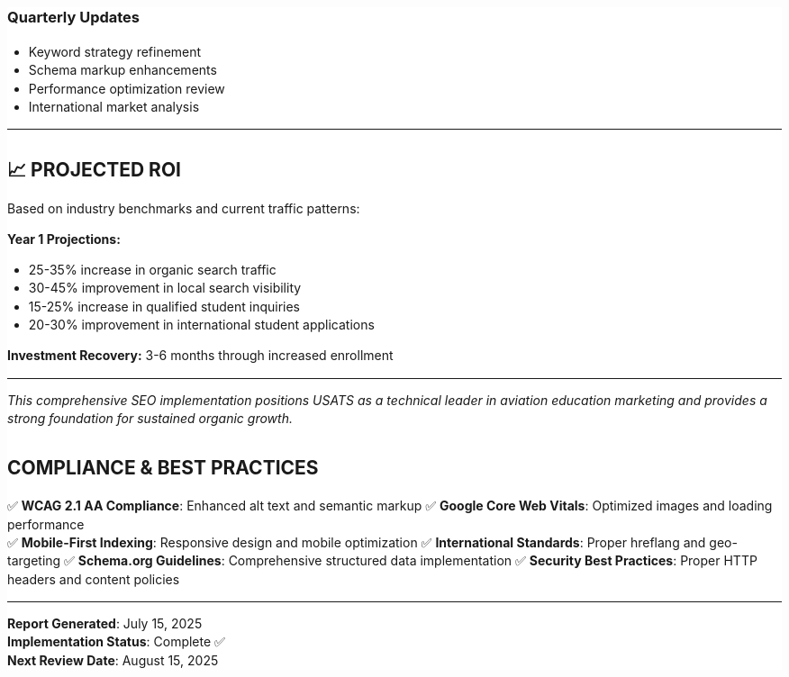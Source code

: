 ### Quarterly Updates

- Keyword strategy refinement
- Schema markup enhancements
- Performance optimization review
- International market analysis

---

## 📈 PROJECTED ROI

Based on industry benchmarks and current traffic patterns:

**Year 1 Projections:**

- 25-35% increase in organic search traffic
- 30-45% improvement in local search visibility
- 15-25% increase in qualified student inquiries
- 20-30% improvement in international student applications

**Investment Recovery:** 3-6 months through increased enrollment

---

_This comprehensive SEO implementation positions USATS as a technical leader in aviation education marketing and provides a strong foundation for sustained organic growth._

## COMPLIANCE & BEST PRACTICES

✅ **WCAG 2.1 AA Compliance**: Enhanced alt text and semantic markup
✅ **Google Core Web Vitals**: Optimized images and loading performance  
✅ **Mobile-First Indexing**: Responsive design and mobile optimization
✅ **International Standards**: Proper hreflang and geo-targeting
✅ **Schema.org Guidelines**: Comprehensive structured data implementation
✅ **Security Best Practices**: Proper HTTP headers and content policies

---

**Report Generated**: July 15, 2025  
**Implementation Status**: Complete ✅  
**Next Review Date**: August 15, 2025
